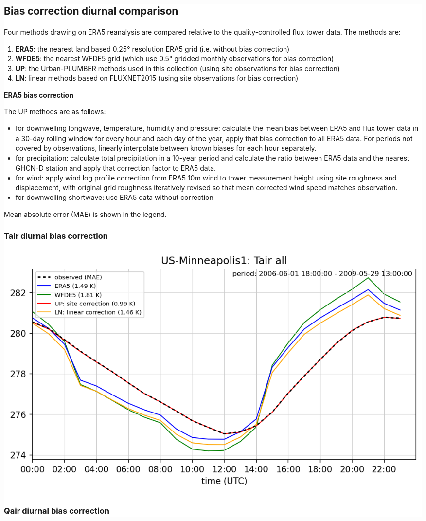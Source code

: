 
## Bias correction diurnal comparison


Four methods drawing on ERA5 reanalysis are compared relative to the quality-controlled flux tower data. The methods are:

 1.  **ERA5**: the nearest land based 0.25° resolution ERA5 grid (i.e. without bias correction)
 2.  **WFDE5**: the nearest WFDE5 grid (which use 0.5° gridded monthly observations for bias correction)
 3.  **UP**: the Urban-PLUMBER methods used in this collection (using site observations for bias correction)
 4.  **LN**: linear methods based on FLUXNET2015 (using site observations for bias correction)

 **ERA5 bias correction**

The UP methods are as follows:
 
 - for downwelling longwave, temperature, humidity and pressure: calculate the mean bias between ERA5 and flux tower data in a 30-day rolling window for every hour and each day of the year, apply that bias correction to all ERA5 data. For periods not covered by observations, linearly interpolate between known biases for each hour separately.
 - for precipitation: calculate total precipitation in a 10-year period and calculate the ratio between ERA5 data and the nearest GHCN-D station and apply that correction factor to ERA5 data.
 - for wind: apply wind log profile correction from ERA5 10m wind to tower measurement height using site roughness and displacement, with original grid roughness iteratively revised so that mean corrected wind speed matches observation.
 - for downwelling shortwave: use ERA5 data without correction

Mean absolute error (MAE) is shown in the legend.
### Tair diurnal bias correction

[![./era_correction/US-Minneapolis1_Tair_all_diurnal.png](./era_correction/US-Minneapolis1_Tair_all_diurnal.png)](./era_correction/US-Minneapolis1_Tair_all_diurnal.png)
### Qair diurnal bias correction
